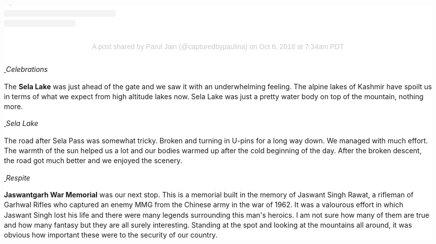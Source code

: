 <div style=" width: 0; height: 0; border-top: 8px solid #F4F4F4; border-left: 8px solid transparent; transform: translateY(-4px) translateX(8px);"></div></div></div> <div style="display: flex; flex-direction: column; flex-grow: 1; justify-content: center; margin-bottom: 24px;"> <div style=" background-color: #F4F4F4; border-radius: 4px; flex-grow: 0; height: 14px; margin-bottom: 6px; width: 224px;"></div> <div style=" background-color: #F4F4F4; border-radius: 4px; flex-grow: 0; height: 14px; width: 144px;"></div></div></a><p style=" color:#c9c8cd; font-family:Arial,sans-serif; font-size:14px; line-height:17px; margin-bottom:0; margin-top:8px; overflow:hidden; padding:8px 0 7px; text-align:center; text-overflow:ellipsis; white-space:nowrap;"><a href="https://www.instagram.com/p/BomF62vhsjg/?utm_source=ig_embed&amp;utm_medium=loading" style=" color:#c9c8cd; font-family:Arial,sans-serif; font-size:14px; font-style:normal; font-weight:normal; line-height:17px; text-decoration:none;" target="_blank">A post shared by Parul Jain (@capturedbypaulina)</a> on <time style=" font-family:Arial,sans-serif; font-size:14px; line-height:17px;" datetime="2018-10-06T14:34:53+00:00">Oct 6, 2018 at 7:34am PDT</time></p></div></blockquote> <script async src="//www.instagram.com/embed.js"></script>

<div class="postimg">
  <a href="https://farm8.staticflickr.com/7903/47155231971_ebfcdfa514_c.jpg" data-toggle="lightbox">
    <img class="lazy" data-src="https://farm8.staticflickr.com/7903/47155231971_ebfcdfa514.jpg">
  </a>
</div>

<div class="postimg vertimg">
  <a href="https://farm8.staticflickr.com/7879/47217816001_dbe812034a_c.jpg" data-toggle="lightbox">
    <img class="lazy" data-src="https://farm8.staticflickr.com/7879/47217816001_dbe812034a.jpg">
  </a>
  <em>Celebrations</em>
</div>

The **Sela Lake** was just ahead of the gate and we saw it with an underwhelming feeling. The alpine lakes of Kashmir have spoilt us in terms of what we expect from high altitude lakes now. Sela Lake was just a pretty water body on top of the mountain, nothing more.

<div class="postimg">
  <a href="https://farm8.staticflickr.com/7878/47155292741_0989db371f_c.jpg" data-toggle="lightbox">
    <img class="lazy" data-src="https://farm8.staticflickr.com/7878/47155292741_0989db371f.jpg">
  </a>
  <em>Sela Lake</em>
</div>

The road after Sela Pass was somewhat tricky. Broken and turning in U-pins for a long way down. We managed with much effort. The warmth of the sun helped us a lot and our bodies warmed up after the cold beginning of the day. After the broken descent, the road got much better and we enjoyed the scenery.

<div class="postimg">
  <a href="https://farm8.staticflickr.com/7921/32213226817_14d4c3e962_c.jpg" data-toggle="lightbox">
    <img class="lazy" data-src="https://farm8.staticflickr.com/7921/32213226817_14d4c3e962.jpg">
  </a>
  <em>Respite</em>
</div>

**Jaswantgarh War Memorial** was our next stop. This is a memorial built in the memory of Jaswant Singh Rawat, a rifleman of Garhwal Rifles who captured an enemy MMG from the Chinese army in the war of 1962. It was a valourous effort in which Jaswant Singh lost his life and there were many legends surrounding this man's heroics. I am not sure how many of them are true and how many fantasy but they are all surely interesting. Standing at the spot and looking at the mountains all around, it was obvious how important these were to the security of our country.

